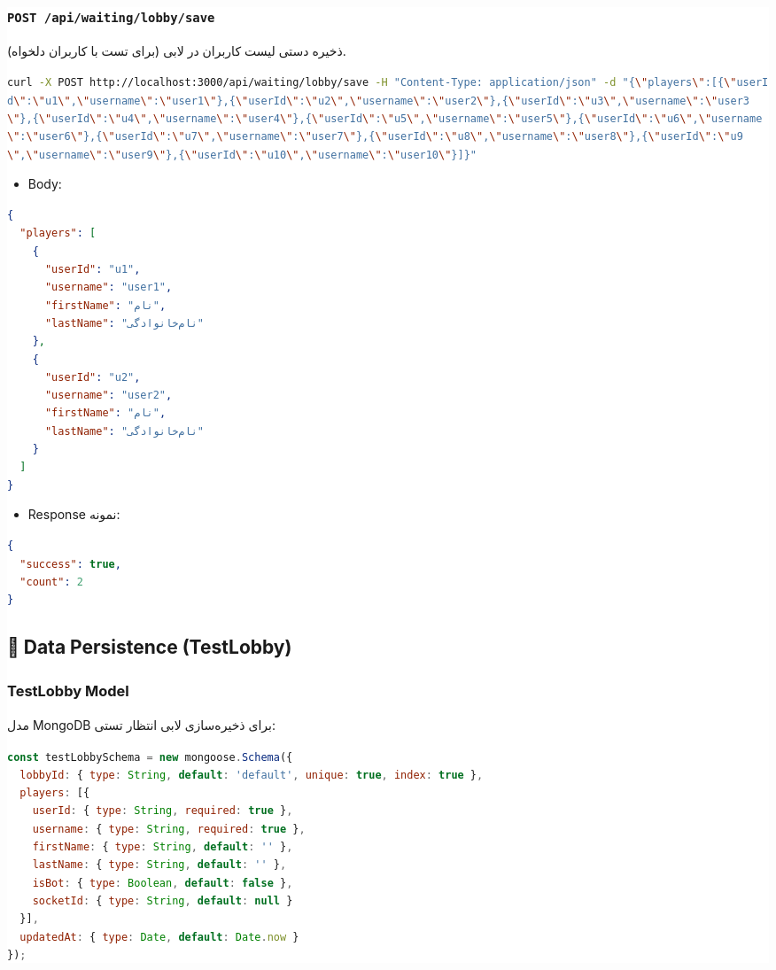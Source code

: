 
### `POST /api/waiting/lobby/save`
ذخیره دستی لیست کاربران در لابی (برای تست با کاربران دلخواه).

```bash
curl -X POST http://localhost:3000/api/waiting/lobby/save -H "Content-Type: application/json" -d "{\"players\":[{\"userId\":\"u1\",\"username\":\"user1\"},{\"userId\":\"u2\",\"username\":\"user2\"},{\"userId\":\"u3\",\"username\":\"user3\"},{\"userId\":\"u4\",\"username\":\"user4\"},{\"userId\":\"u5\",\"username\":\"user5\"},{\"userId\":\"u6\",\"username\":\"user6\"},{\"userId\":\"u7\",\"username\":\"user7\"},{\"userId\":\"u8\",\"username\":\"user8\"},{\"userId\":\"u9\",\"username\":\"user9\"},{\"userId\":\"u10\",\"username\":\"user10\"}]}"
```

- Body:
```json
{
  "players": [
    {
      "userId": "u1",
      "username": "user1",
      "firstName": "نام",
      "lastName": "نام‌خانوادگی"
    },
    {
      "userId": "u2", 
      "username": "user2",
      "firstName": "نام",
      "lastName": "نام‌خانوادگی"
    }
  ]
}
```

- Response نمونه:
```json
{
  "success": true,
  "count": 2
}
```

## 💾 **Data Persistence (TestLobby)**

### TestLobby Model
مدل MongoDB برای ذخیره‌سازی لابی انتظار تستی:

```javascript
const testLobbySchema = new mongoose.Schema({
  lobbyId: { type: String, default: 'default', unique: true, index: true },
  players: [{
    userId: { type: String, required: true },
    username: { type: String, required: true },
    firstName: { type: String, default: '' },
    lastName: { type: String, default: '' },
    isBot: { type: Boolean, default: false },
    socketId: { type: String, default: null }
  }],
  updatedAt: { type: Date, default: Date.now }
});
```

